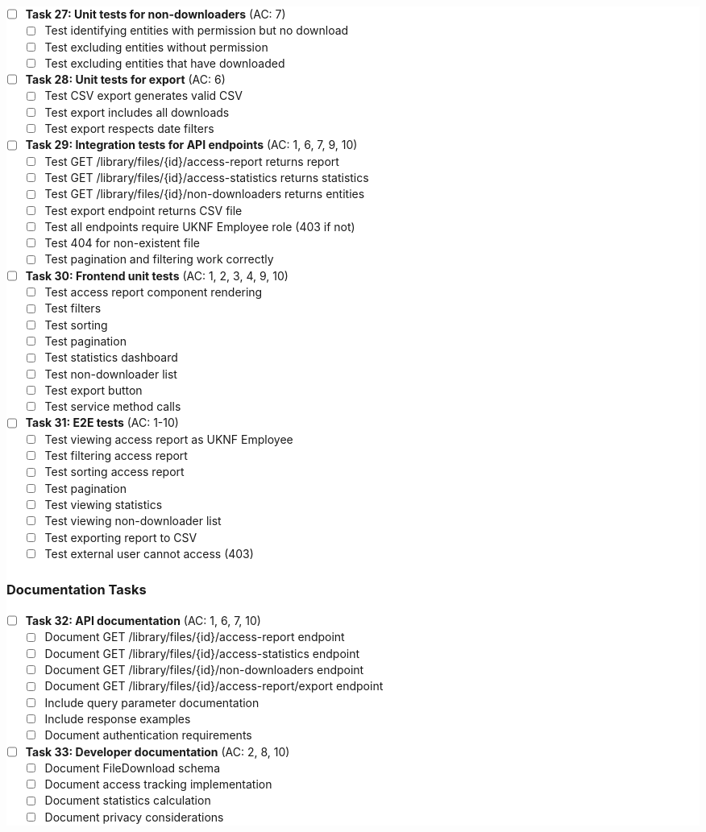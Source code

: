 - [ ] **Task 27: Unit tests for non-downloaders** (AC: 7)
  - [ ] Test identifying entities with permission but no download
  - [ ] Test excluding entities without permission
  - [ ] Test excluding entities that have downloaded

- [ ] **Task 28: Unit tests for export** (AC: 6)
  - [ ] Test CSV export generates valid CSV
  - [ ] Test export includes all downloads
  - [ ] Test export respects date filters

- [ ] **Task 29: Integration tests for API endpoints** (AC: 1, 6, 7, 9, 10)
  - [ ] Test GET /library/files/{id}/access-report returns report
  - [ ] Test GET /library/files/{id}/access-statistics returns statistics
  - [ ] Test GET /library/files/{id}/non-downloaders returns entities
  - [ ] Test export endpoint returns CSV file
  - [ ] Test all endpoints require UKNF Employee role (403 if not)
  - [ ] Test 404 for non-existent file
  - [ ] Test pagination and filtering work correctly

- [ ] **Task 30: Frontend unit tests** (AC: 1, 2, 3, 4, 9, 10)
  - [ ] Test access report component rendering
  - [ ] Test filters
  - [ ] Test sorting
  - [ ] Test pagination
  - [ ] Test statistics dashboard
  - [ ] Test non-downloader list
  - [ ] Test export button
  - [ ] Test service method calls

- [ ] **Task 31: E2E tests** (AC: 1-10)
  - [ ] Test viewing access report as UKNF Employee
  - [ ] Test filtering access report
  - [ ] Test sorting access report
  - [ ] Test pagination
  - [ ] Test viewing statistics
  - [ ] Test viewing non-downloader list
  - [ ] Test exporting report to CSV
  - [ ] Test external user cannot access (403)

### Documentation Tasks

- [ ] **Task 32: API documentation** (AC: 1, 6, 7, 10)
  - [ ] Document GET /library/files/{id}/access-report endpoint
  - [ ] Document GET /library/files/{id}/access-statistics endpoint
  - [ ] Document GET /library/files/{id}/non-downloaders endpoint
  - [ ] Document GET /library/files/{id}/access-report/export endpoint
  - [ ] Include query parameter documentation
  - [ ] Include response examples
  - [ ] Document authentication requirements

- [ ] **Task 33: Developer documentation** (AC: 2, 8, 10)
  - [ ] Document FileDownload schema
  - [ ] Document access tracking implementation
  - [ ] Document statistics calculation
  - [ ] Document privacy considerations
